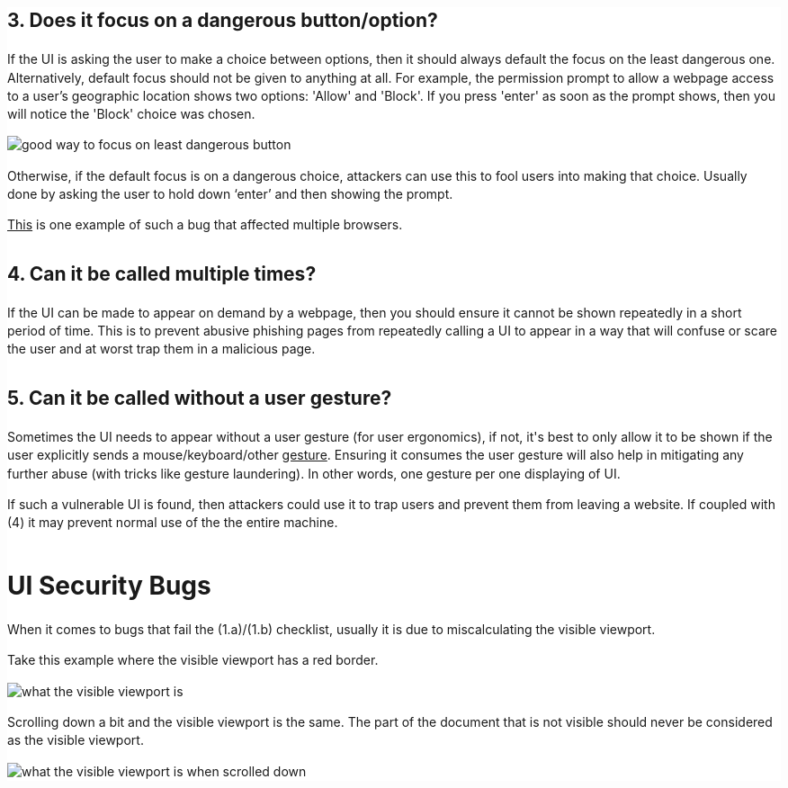 ## 3. Does it focus on a dangerous button/option?
If the UI is asking the user to make a choice between options, then it should
always default the focus on the least dangerous one. Alternatively, default
focus should not be given to anything at all. For example, the permission prompt
to allow a webpage access to a user’s geographic location shows two options:
'Allow' and 'Block'. If you press 'enter' as soon as the prompt shows, then you
will notice the 'Block' choice was chosen.

<img src="{{ site.baseurl }}/assets/img/blog_img/ui_security/7.png" 
alt="good way to focus on least dangerous button">

Otherwise, if the default focus is on a dangerous choice, attackers can use this
to fool users into making that choice. Usually done by asking the user to hold
down ‘enter’ and then showing the prompt.

[This](https://bugs.chromium.org/p/chromium/issues/detail?id=637098) is one
example of such a bug that affected multiple browsers.

## 4. Can it be called multiple times?
If the UI can be made to appear on demand by a webpage, then you should ensure
it cannot be shown repeatedly in a short period of time. This is to prevent
abusive phishing pages from repeatedly calling a UI to appear in a way that will
confuse or scare the user and at worst trap them in a malicious page.

## 5. Can it be called without a user gesture?
Sometimes the UI needs to appear without a user gesture (for user ergonomics),
if not, it's best to only allow it to be shown if the user explicitly sends a
mouse/keyboard/other
[gesture](https://textslashplain.com/2020/05/18/browser-basics-user-gestures/).
Ensuring it consumes the user gesture will also help in mitigating any further
abuse (with tricks like gesture laundering). In other words, one gesture per
one displaying of UI.

If such a vulnerable UI is found, then attackers could use it to trap users and
prevent them from leaving a website. If coupled with (4) it may prevent normal
use of the the entire machine.

# UI Security Bugs 
When it comes to bugs that fail the (1.a)/(1.b) checklist, usually it is due to
miscalculating the visible viewport.

Take this example where the visible viewport has a red border.

<img src="{{ site.baseurl }}/assets/img/blog_img/ui_security/8.png" 
alt="what the visible viewport is">

Scrolling down a bit and the visible viewport is the same. The part of the
document that is not visible should never be considered as the visible viewport.

<img src="{{ site.baseurl }}/assets/img/blog_img/ui_security/9.png" 
alt="what the visible viewport is when scrolled down">
